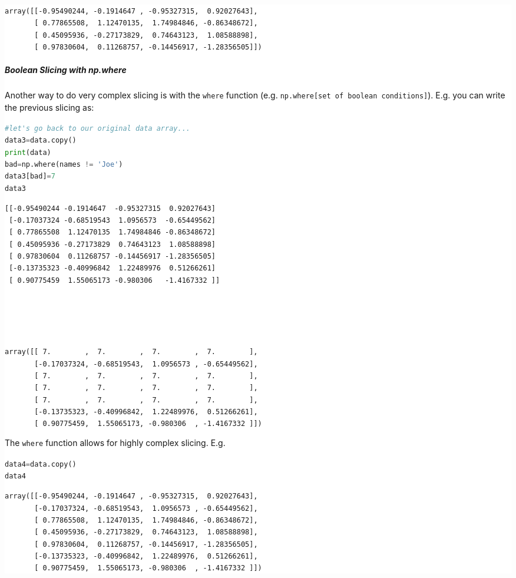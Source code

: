     array([[-0.95490244, -0.1914647 , -0.95327315,  0.92027643],
           [ 0.77865508,  1.12470135,  1.74984846, -0.86348672],
           [ 0.45095936, -0.27173829,  0.74643123,  1.08588898],
           [ 0.97830604,  0.11268757, -0.14456917, -1.28356505]])



##### _Boolean Slicing with np.where_

Another way to do very complex slicing is with the ``where`` function (e.g. ``np.where[set of boolean conditions]``).   E.g. you can write the previous slicing as:


```python
#let's go back to our original data array...
data3=data.copy()
print(data)
bad=np.where(names != 'Joe')
data3[bad]=7
data3
```

    [[-0.95490244 -0.1914647  -0.95327315  0.92027643]
     [-0.17037324 -0.68519543  1.0956573  -0.65449562]
     [ 0.77865508  1.12470135  1.74984846 -0.86348672]
     [ 0.45095936 -0.27173829  0.74643123  1.08588898]
     [ 0.97830604  0.11268757 -0.14456917 -1.28356505]
     [-0.13735323 -0.40996842  1.22489976  0.51266261]
     [ 0.90775459  1.55065173 -0.980306   -1.4167332 ]]





    array([[ 7.        ,  7.        ,  7.        ,  7.        ],
           [-0.17037324, -0.68519543,  1.0956573 , -0.65449562],
           [ 7.        ,  7.        ,  7.        ,  7.        ],
           [ 7.        ,  7.        ,  7.        ,  7.        ],
           [ 7.        ,  7.        ,  7.        ,  7.        ],
           [-0.13735323, -0.40996842,  1.22489976,  0.51266261],
           [ 0.90775459,  1.55065173, -0.980306  , -1.4167332 ]])



The ``where`` function allows for highly complex slicing.   E.g.


```python
data4=data.copy()
data4
```




    array([[-0.95490244, -0.1914647 , -0.95327315,  0.92027643],
           [-0.17037324, -0.68519543,  1.0956573 , -0.65449562],
           [ 0.77865508,  1.12470135,  1.74984846, -0.86348672],
           [ 0.45095936, -0.27173829,  0.74643123,  1.08588898],
           [ 0.97830604,  0.11268757, -0.14456917, -1.28356505],
           [-0.13735323, -0.40996842,  1.22489976,  0.51266261],
           [ 0.90775459,  1.55065173, -0.980306  , -1.4167332 ]])
